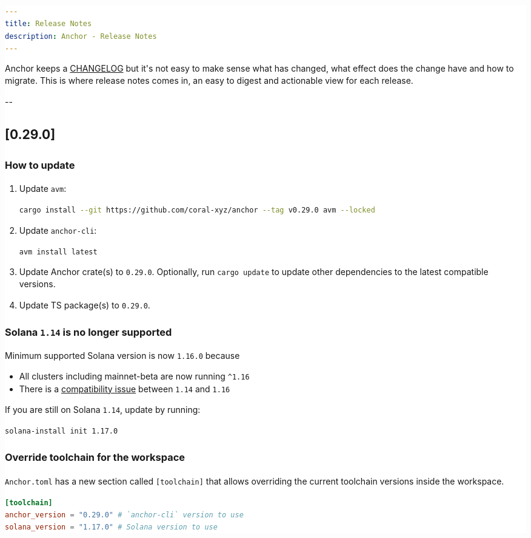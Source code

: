 ```yaml
---
title: Release Notes
description: Anchor - Release Notes
---
```


Anchor keeps a [CHANGELOG](https://github.com/coral-xyz/anchor/blob/master/CHANGELOG.md) but it's not easy to make sense what has changed, what effect does the change have and how to migrate. This is where release notes comes in, an easy to digest and actionable view for each release.

--

## [0.29.0]

### How to update

1. Update `avm`:

   ```sh
   cargo install --git https://github.com/coral-xyz/anchor --tag v0.29.0 avm --locked
   ```

2. Update `anchor-cli`:

   ```sh
   avm install latest
   ```

3. Update Anchor crate(s) to `0.29.0`. Optionally, run `cargo update` to update other dependencies to the latest compatible versions.

4. Update TS package(s) to `0.29.0`.

### Solana `1.14` is no longer supported

Minimum supported Solana version is now `1.16.0` because

- All clusters including mainnet-beta are now running `^1.16`
- There is a [compatibility issue](https://github.com/solana-labs/solana/issues/31960) between `1.14` and `1.16`

If you are still on Solana `1.14`, update by running:

```sh
solana-install init 1.17.0
```

### Override toolchain for the workspace

`Anchor.toml` has a new section called `[toolchain]` that allows overriding the current toolchain versions inside the workspace.

```toml
[toolchain]
anchor_version = "0.29.0" # `anchor-cli` version to use
solana_version = "1.17.0" # Solana version to use
```
